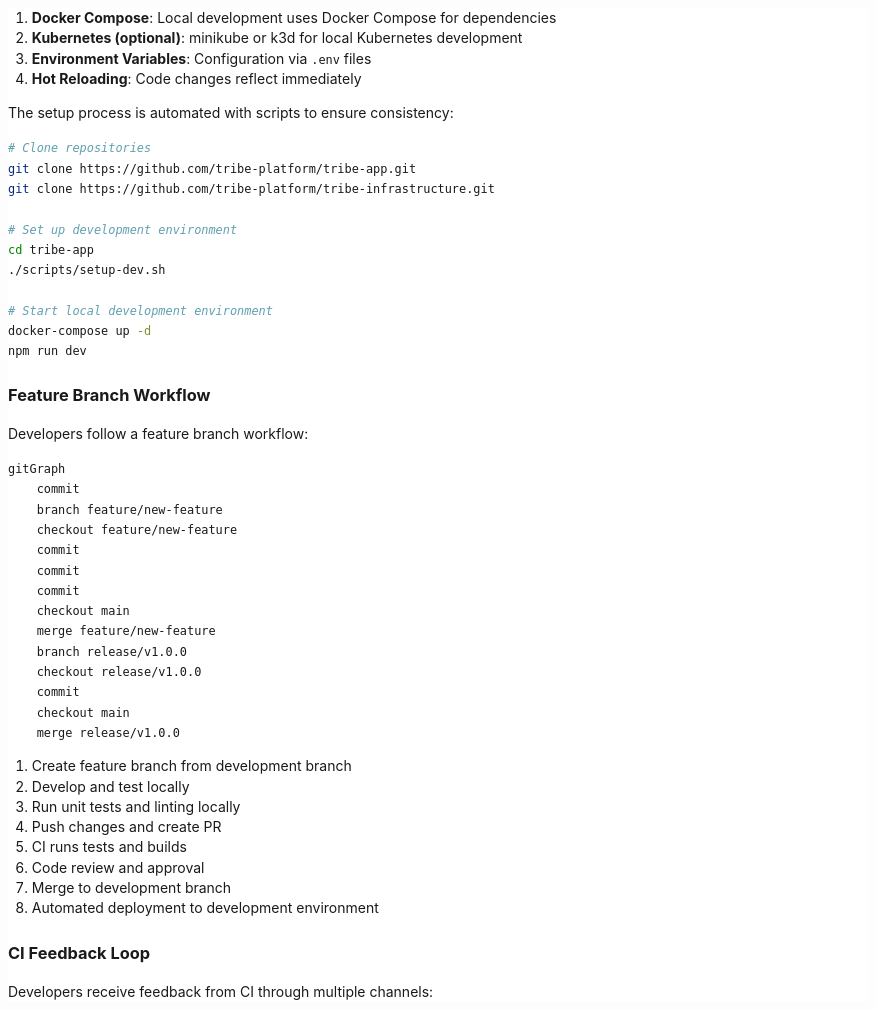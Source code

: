 1. **Docker Compose**: Local development uses Docker Compose for dependencies
2. **Kubernetes (optional)**: minikube or k3d for local Kubernetes development
3. **Environment Variables**: Configuration via `.env` files
4. **Hot Reloading**: Code changes reflect immediately

The setup process is automated with scripts to ensure consistency:

```bash
# Clone repositories
git clone https://github.com/tribe-platform/tribe-app.git
git clone https://github.com/tribe-platform/tribe-infrastructure.git

# Set up development environment
cd tribe-app
./scripts/setup-dev.sh

# Start local development environment
docker-compose up -d
npm run dev
```

### Feature Branch Workflow

Developers follow a feature branch workflow:

```mermaid
gitGraph
    commit
    branch feature/new-feature
    checkout feature/new-feature
    commit
    commit
    commit
    checkout main
    merge feature/new-feature
    branch release/v1.0.0
    checkout release/v1.0.0
    commit
    checkout main
    merge release/v1.0.0
```

1. Create feature branch from development branch
2. Develop and test locally
3. Run unit tests and linting locally
4. Push changes and create PR
5. CI runs tests and builds
6. Code review and approval
7. Merge to development branch
8. Automated deployment to development environment

### CI Feedback Loop

Developers receive feedback from CI through multiple channels:
